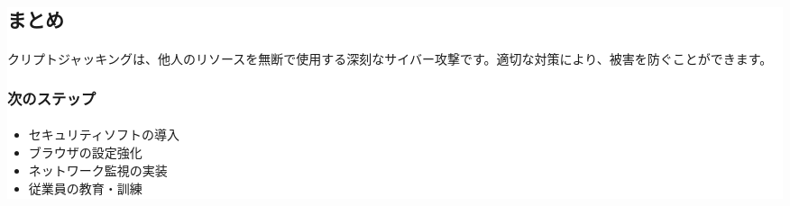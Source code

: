 ## まとめ

クリプトジャッキングは、他人のリソースを無断で使用する深刻なサイバー攻撃です。適切な対策により、被害を防ぐことができます。

### 次のステップ
- セキュリティソフトの導入
- ブラウザの設定強化
- ネットワーク監視の実装
- 従業員の教育・訓練
